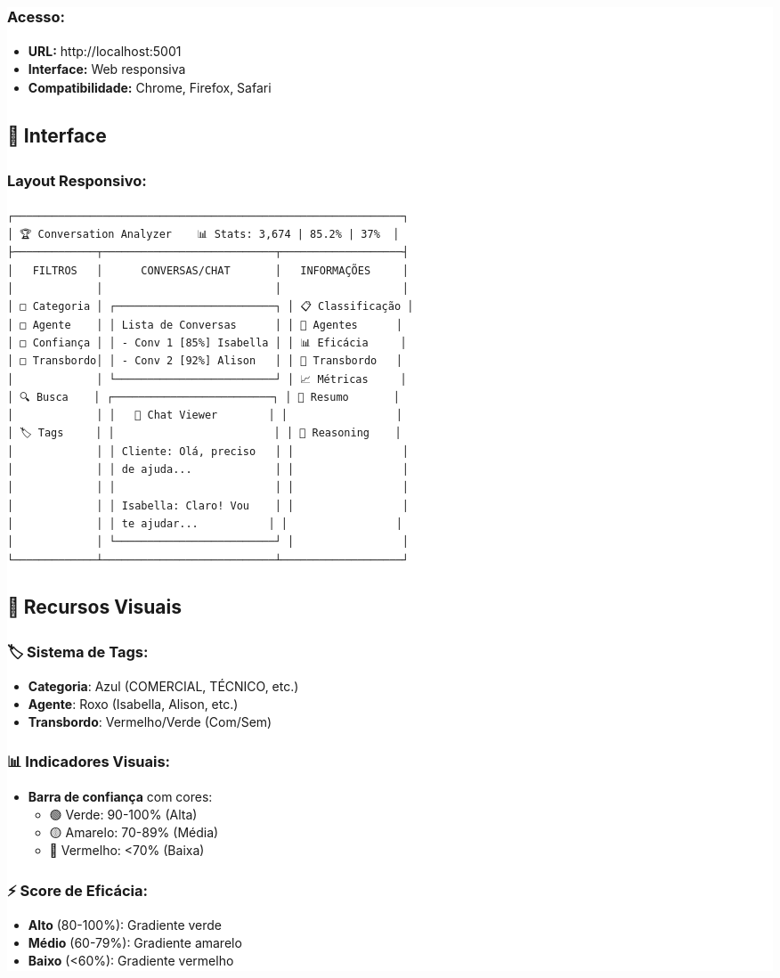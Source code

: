 ### **Acesso:**
- **URL:** http://localhost:5001
- **Interface:** Web responsiva
- **Compatibilidade:** Chrome, Firefox, Safari

## 📱 Interface

### **Layout Responsivo:**
```
┌─────────────────────────────────────────────────────────────┐
│ 🏆 Conversation Analyzer    📊 Stats: 3,674 | 85.2% | 37%  │
├─────────────┬───────────────────────────┬───────────────────┤
│   FILTROS   │      CONVERSAS/CHAT       │   INFORMAÇÕES     │
│             │                           │                   │
│ □ Categoria │ ┌─────────────────────────┐ │ 📋 Classificação │
│ □ Agente    │ │ Lista de Conversas      │ │ 👥 Agentes      │  
│ □ Confiança │ │ - Conv 1 [85%] Isabella │ │ 📊 Eficácia     │
│ □ Transbordo│ │ - Conv 2 [92%] Alison   │ │ 🔄 Transbordo   │
│             │ └─────────────────────────┘ │ 📈 Métricas     │
│ 🔍 Busca    │ ┌─────────────────────────┐ │ 📝 Resumo       │
│             │ │   💬 Chat Viewer        │ │                 │
│ 🏷️ Tags     │ │                         │ │ 🧠 Reasoning    │
│             │ │ Cliente: Olá, preciso   │ │                 │
│             │ │ de ajuda...             │ │                 │
│             │ │                         │ │                 │
│             │ │ Isabella: Claro! Vou    │ │                 │
│             │ │ te ajudar...           │ │                 │
│             │ └─────────────────────────┘ │                 │
└─────────────┴───────────────────────────┴───────────────────┘
```

## 🎨 Recursos Visuais

### **🏷️ Sistema de Tags:**
- **Categoria**: Azul (COMERCIAL, TÉCNICO, etc.)
- **Agente**: Roxo (Isabella, Alison, etc.)
- **Transbordo**: Vermelho/Verde (Com/Sem)

### **📊 Indicadores Visuais:**
- **Barra de confiança** com cores:
  - 🟢 Verde: 90-100% (Alta)
  - 🟡 Amarelo: 70-89% (Média)  
  - 🔴 Vermelho: <70% (Baixa)

### **⚡ Score de Eficácia:**
- **Alto** (80-100%): Gradiente verde
- **Médio** (60-79%): Gradiente amarelo
- **Baixo** (<60%): Gradiente vermelho
